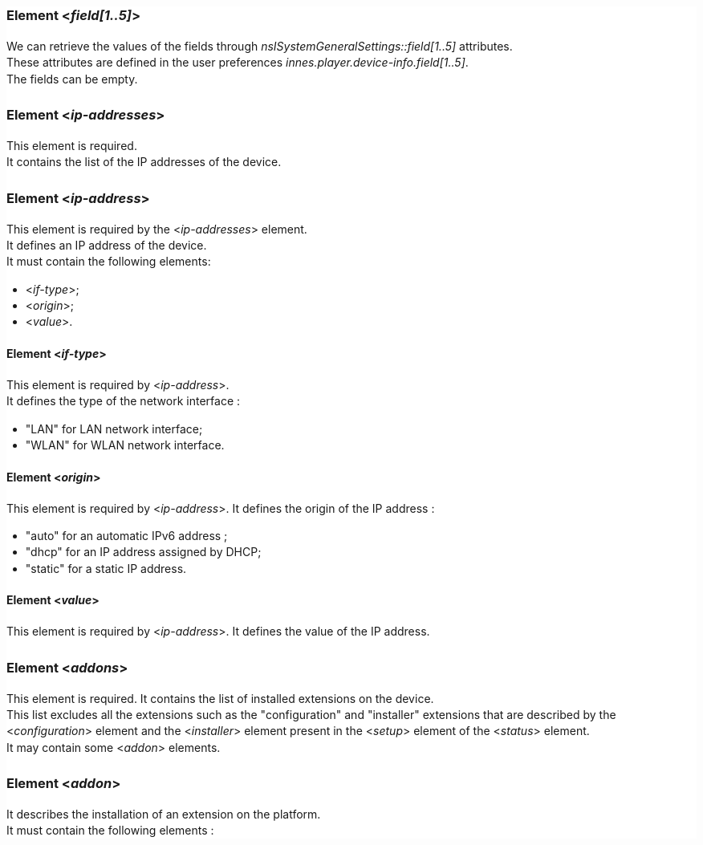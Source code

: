### Element <*field[1..5]*>

We can retrieve the values of the fields through *nsISystemGeneralSettings::field[1..5]* attributes.  
These attributes are defined in the user preferences *innes.player.device-info.field[1..5]*.  
The fields can be empty.

### Element <*ip-addresses*>

This element is required.  
It contains the list of the IP addresses of the device.  

### Element <*ip-address*>

This element is required by the <*ip-addresses*> element.  
It defines an IP address of the device.  
It must contain the following elements:

* <*if-type*>;  
* <*origin*>;  
* <*value*>.

#### Element <*if-type*>

This element is required by <*ip-address*>.  
It defines the type of the network interface :

- "LAN" for LAN network interface;
-  "WLAN" for WLAN network interface.

#### Element <*origin*>

This element is required by <*ip-address*>.
It defines the origin of the IP address : 

- "auto" for an automatic IPv6 address ;
- "dhcp" for an IP address assigned by DHCP;
- "static" for a static IP address.

#### Element <*value*>

This element is required by <*ip-address*>.
It defines the value of the IP address.

### Element <*addons*>

This element is required.
It contains the list of installed extensions on the device.  
This list excludes all the extensions such as the "configuration" and "installer" extensions that are described by the <*configuration*> element and the <*installer*> element present in the <*setup*> element of the <*status*> element.  
It may contain some <*addon*> elements.

### Element <*addon*>
It describes the installation of an extension on the platform.  
It must contain the following elements :  

